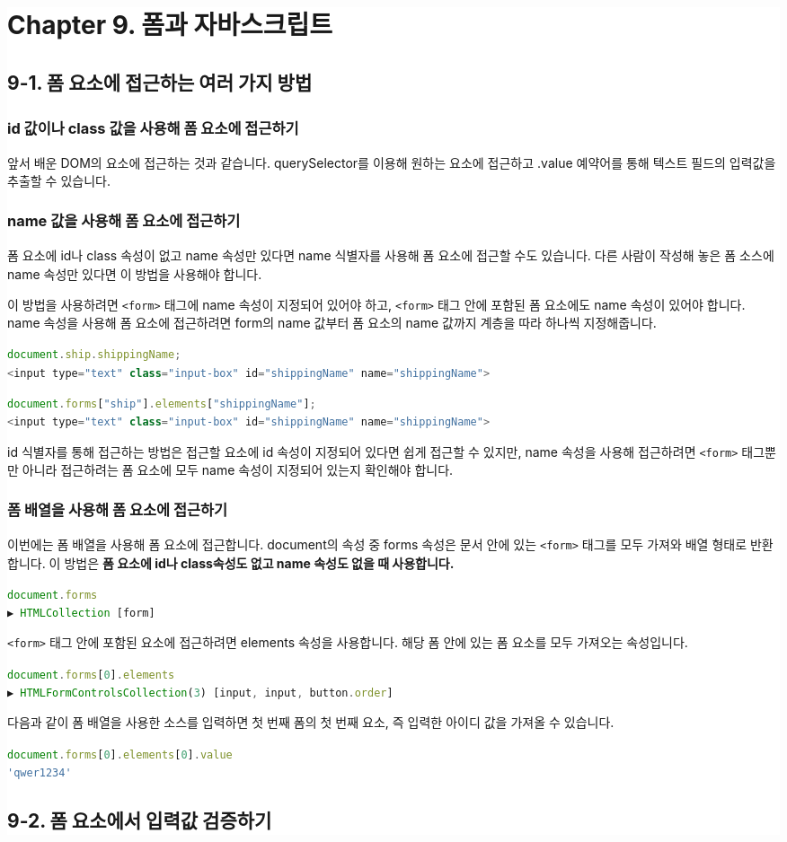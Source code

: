 # Chapter 9. 폼과 자바스크립트

## 9-1. 폼 요소에 접근하는 여러 가지 방법

### id 값이나 class 값을 사용해 폼 요소에 접근하기

앞서 배운 DOM의 요소에 접근하는 것과 같습니다. querySelector를 이용해 원하는 요소에 접근하고 .value 예약어를 통해 텍스트 필드의 입력값을 추출할 수 있습니다.

### name 값을 사용해 폼 요소에 접근하기

폼 요소에 id나 class 속성이 없고 name 속성만 있다면 name 식별자를 사용해 폼 요소에 접근할 수도 있습니다. 다른 사람이 작성해 놓은 폼 소스에 name 속성만 있다면 이 방법을 사용해야 합니다.  

이 방법을 사용하려면 `<form>` 태그에 name 속성이 지정되어 있어야 하고, `<form>` 태그 안에 포함된 폼 요소에도 name 속성이 있어야 합니다. name 속성을 사용해 폼 요소에 접근하려면 form의 name 값부터 폼 요소의 name 값까지 계층을 따라 하나씩 지정해줍니다.

```js
document.ship.shippingName;
<input type=​"text" class=​"input-box" id=​"shippingName" name=​"shippingName">​
```

```js
document.forms["ship"].elements["shippingName"];
<input type="text" class="input-box" id="shippingName" name="shippingName">
```

id 식별자를 통해 접근하는 방법은 접근할 요소에 id 속성이 지정되어 있다면 쉽게 접근할 수 있지만, name 속성을 사용해 접근하려면 `<form>` 태그뿐만 아니라 접근하려는 폼 요소에 모두 name 속성이 지정되어 있는지 확인해야 합니다.

### 폼 배열을 사용해 폼 요소에 접근하기

이번에는 폼 배열을 사용해 폼 요소에 접근합니다. document의 속성 중 forms 속성은 문서 안에 있는 `<form>` 태그를 모두 가져와 배열 형태로 반환합니다. 이 방법은 **폼 요소에 id나 class속성도 없고 name 속성도 없을 때 사용합니다.**

```js
document.forms
▶ HTMLCollection [form]
```

`<form>` 태그 안에 포함된 요소에 접근하려면 elements 속성을 사용합니다. 해당 폼 안에 있는 폼 요소를 모두 가져오는 속성입니다.

```js
document.forms[0].elements
▶ HTMLFormControlsCollection(3) [input, input, button.order]
```

다음과 같이 폼 배열을 사용한 소스를 입력하면 첫 번째 폼의 첫 번째 요소, 즉 입력한 아이디 값을 가져올 수 있습니다.

```js
document.forms[0].elements[0].value
'qwer1234'
```

## 9-2. 폼 요소에서 입력값 검증하기
